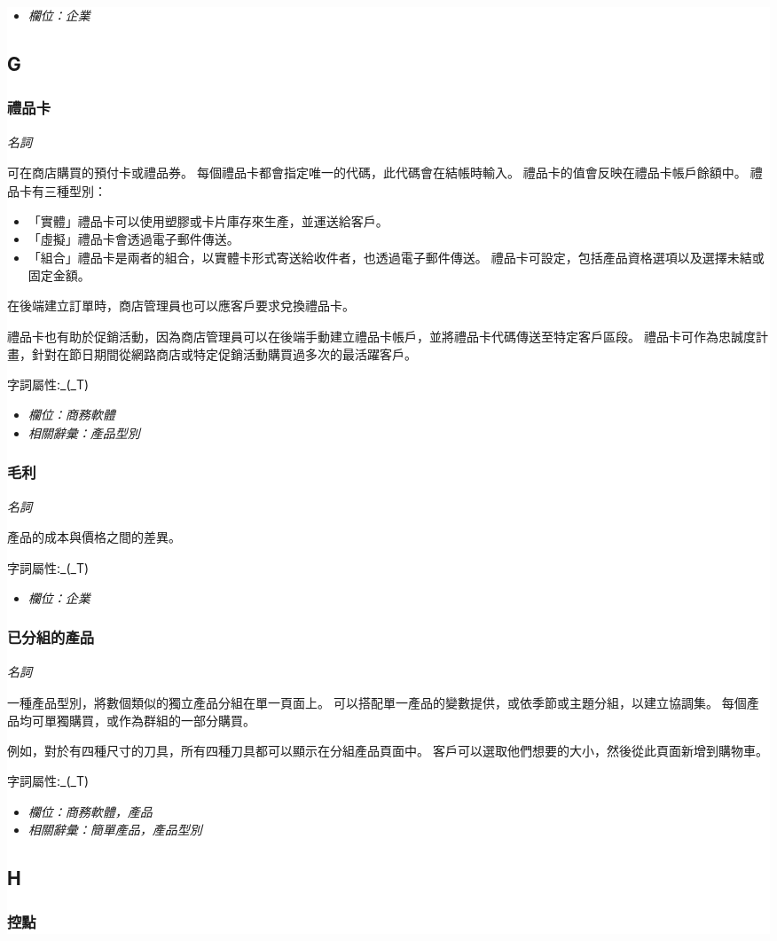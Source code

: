 * _欄位：企業_

## G

### 禮品卡

_名詞_

可在商店購買的預付卡或禮品券。
每個禮品卡都會指定唯一的代碼，此代碼會在結帳時輸入。
禮品卡的值會反映在禮品卡帳戶餘額中。
禮品卡有三種型別：

* 「實體」禮品卡可以使用塑膠或卡片庫存來生產，並運送給客戶。
* 「虛擬」禮品卡會透過電子郵件傳送。
* 「組合」禮品卡是兩者的組合，以實體卡形式寄送給收件者，也透過電子郵件傳送。
禮品卡可設定，包括產品資格選項以及選擇未結或固定金額。

在後端建立訂單時，商店管理員也可以應客戶要求兌換禮品卡。

禮品卡也有助於促銷活動，因為商店管理員可以在後端手動建立禮品卡帳戶，並將禮品卡代碼傳送至特定客戶區段。
禮品卡可作為忠誠度計畫，針對在節日期間從網路商店或特定促銷活動購買過多次的最活躍客戶。

字詞屬性&#x200B;:_(_T)

* _欄位：商務軟體_
* _相關辭彙：產品型別_

### 毛利

_名詞_

產品的成本與價格之間的差異。

字詞屬性&#x200B;:_(_T)

* _欄位：企業_

### 已分組的產品

_名詞_

一種產品型別，將數個類似的獨立產品分組在單一頁面上。
可以搭配單一產品的變數提供，或依季節或主題分組，以建立協調集。
每個產品均可單獨購買，或作為群組的一部分購買。

例如，對於有四種尺寸的刀具，所有四種刀具都可以顯示在分組產品頁面中。
客戶可以選取他們想要的大小，然後從此頁面新增到購物車。

字詞屬性&#x200B;:_(_T)

* _欄位：商務軟體，產品_
* _相關辭彙：簡單產品，產品型別_

## H

### 控點

